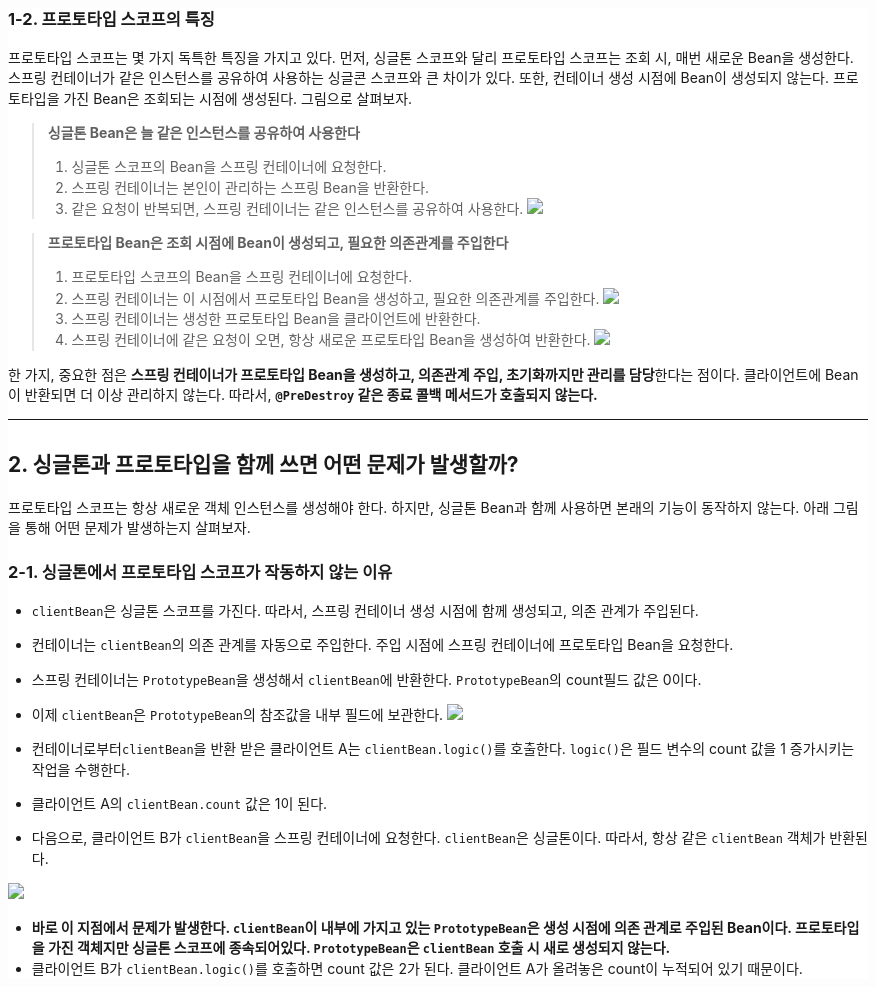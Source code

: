 ### 1-2. 프로토타입 스코프의 특징

프로토타입 스코프는 몇 가지 독특한 특징을 가지고 있다. 먼저, 싱글톤 스코프와 달리 프로토타입 스코프는 조회 시, 매번 새로운 Bean을 생성한다. 스프링 컨테이너가 같은 인스턴스를 공유하여 사용하는 싱글콘 스코프와 큰 차이가 있다. 또한, 컨테이너 생성 시점에 Bean이 생성되지 않는다. 프로토타입을 가진 Bean은 조회되는 시점에 생성된다. 그림으로 살펴보자.


> **싱글톤 Bean은 늘 같은 인스턴스를 공유하여 사용한다** 
> 1. 싱글톤 스코프의 Bean을 스프링 컨테이너에 요청한다.
> 2. 스프링 컨테이너는 본인이 관리하는 스프링 Bean을 반환한다. 
> 3. 같은 요청이 반복되면, 스프링 컨테이너는 같은 인스턴스를 공유하여 사용한다.
> ![](https://images.velog.io/images/woply/post/ac675f7c-95d4-4575-90f7-60c6d33969e7/image.png)


> **프로토타입 Bean은 조회 시점에 Bean이 생성되고, 필요한 의존관계를 주입한다**
> 1. 프로토타입 스코프의 Bean을 스프링 컨테이너에 요청한다. 
> 2. 스프링 컨테이너는 이 시점에서 프로토타입 Bean을 생성하고, 필요한 의존관계를 주입한다.
![](https://images.velog.io/images/woply/post/537ba5e7-9480-47b9-9bde-7d61bc1de4e2/image.png) 
> 3. 스프링 컨테이너는 생성한 프로토타입 Bean을 클라이언트에 반환한다. 
> 4. 스프링 컨테이너에 같은 요청이 오면, 항상 새로운 프로토타입 Bean을 생성하여 반환한다.
![](https://images.velog.io/images/woply/post/dcfeed29-ad77-4199-bddd-976248a1e868/image.png)



한 가지, 중요한 점은 **스프링 컨테이너가 프로토타입 Bean을 생성하고, 의존관계 주입, 초기화까지만 관리를 담당**한다는 점이다. 클라이언트에 Bean이 반환되면 더 이상 관리하지 않는다. 따라서, **`@PreDestroy` 같은 종료 콜백 메서드가 호출되지 않는다.**



---

## 2. 싱글톤과 프로토타입을 함께 쓰면 어떤 문제가 발생할까?

프로토타입 스코프는 항상 새로운 객체 인스턴스를 생성해야 한다. 하지만, 싱글톤 Bean과 함께 사용하면 본래의 기능이 동작하지 않는다. 아래 그림을 통해 어떤 문제가 발생하는지 살펴보자.

### 2-1. 싱글톤에서 프로토타입 스코프가 작동하지 않는 이유

- `clientBean`은 싱글톤 스코프를 가진다. 따라서, 스프링 컨테이너 생성 시점에 함께 생성되고, 의존 관계가 주입된다.
- 컨테이너는 `clientBean`의 의존 관계를 자동으로 주입한다. 주입 시점에 스프링 컨테이너에 프로토타입 Bean을 요청한다. 
- 스프링 컨테이너는 `PrototypeBean`을 생성해서 `clientBean`에 반환한다. `PrototypeBean`의 count필드 값은 0이다. 
- 이제 `clientBean`은 `PrototypeBean`의 참조값을 내부 필드에 보관한다.
![](https://images.velog.io/images/woply/post/24174e3d-a67b-476d-b642-6e6e930cef54/image.png)

- 컨테이너로부터`clientBean`을 반환 받은 클라이언트 A는 `clientBean.logic()`를 호출한다. `logic()`은 필드 변수의 count 값을 1 증가시키는 작업을 수행한다.
- 클라이언트 A의 `clientBean.count` 값은 1이 된다.

- 다음으로, 클라이언트 B가 `clientBean`을 스프링 컨테이너에 요청한다. `clientBean`은 싱글톤이다. 따라서, 항상 같은 `clientBean` 객체가 반환된다.  

![](https://images.velog.io/images/woply/post/bc8d9704-1ed3-4677-88e1-6e0f5ef735d2/image.png)

- **바로 이 지점에서 문제가 발생한다. `clientBean`이 내부에 가지고 있는 `PrototypeBean`은 생성 시점에 의존 관계로 주입된 Bean이다. 프로토타입을 가진 객체지만 싱글톤 스코프에 종속되어있다. `PrototypeBean`은 `clientBean` 호출 시 새로 생성되지 않는다.**
- 클라이언트 B가 `clientBean.logic()`를 호출하면 count 값은 2가 된다. 클라이언트 A가 올려놓은 count이 누적되어 있기 때문이다.
